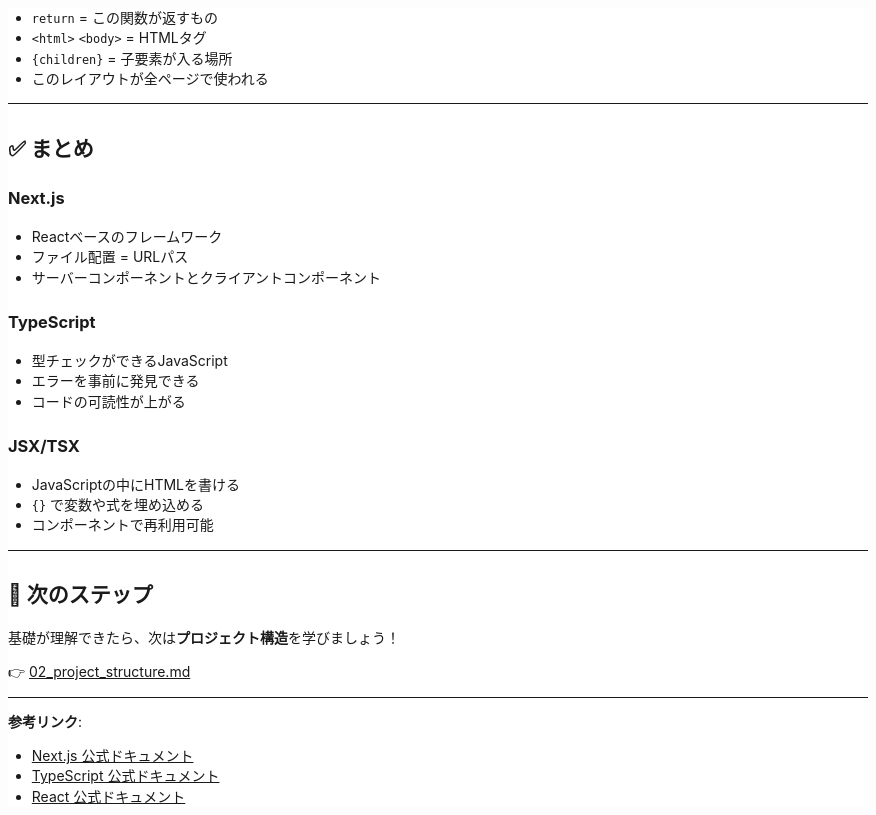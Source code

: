 - `return` = この関数が返すもの
- `<html>` `<body>` = HTMLタグ
- `{children}` = 子要素が入る場所
- このレイアウトが全ページで使われる

---

## ✅ まとめ

### Next.js

- Reactベースのフレームワーク
- ファイル配置 = URLパス
- サーバーコンポーネントとクライアントコンポーネント

### TypeScript

- 型チェックができるJavaScript
- エラーを事前に発見できる
- コードの可読性が上がる

### JSX/TSX

- JavaScriptの中にHTMLを書ける
- `{}` で変数や式を埋め込める
- コンポーネントで再利用可能

---

## 🎯 次のステップ

基礎が理解できたら、次は**プロジェクト構造**を学びましょう！

👉 [02_project_structure.md](./02_project_structure.md)

---

**参考リンク**:

- [Next.js 公式ドキュメント](https://nextjs.org/docs)
- [TypeScript 公式ドキュメント](https://www.typescriptlang.org/docs/)
- [React 公式ドキュメント](https://react.dev/)
